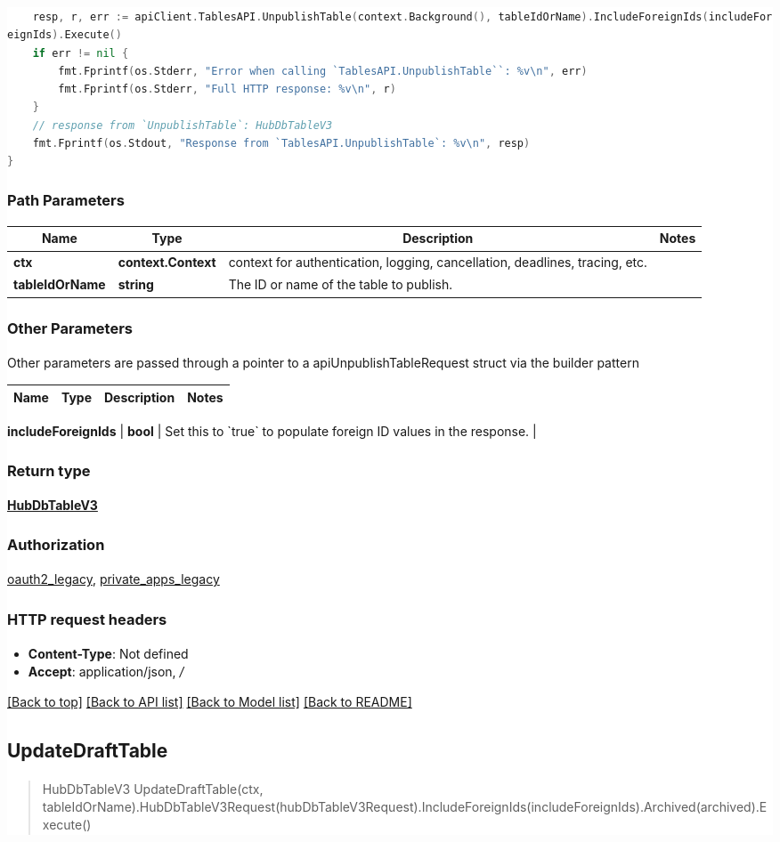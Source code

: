 ```go
	resp, r, err := apiClient.TablesAPI.UnpublishTable(context.Background(), tableIdOrName).IncludeForeignIds(includeForeignIds).Execute()
	if err != nil {
		fmt.Fprintf(os.Stderr, "Error when calling `TablesAPI.UnpublishTable``: %v\n", err)
		fmt.Fprintf(os.Stderr, "Full HTTP response: %v\n", r)
	}
	// response from `UnpublishTable`: HubDbTableV3
	fmt.Fprintf(os.Stdout, "Response from `TablesAPI.UnpublishTable`: %v\n", resp)
}
```

### Path Parameters


Name | Type | Description  | Notes
------------- | ------------- | ------------- | -------------
**ctx** | **context.Context** | context for authentication, logging, cancellation, deadlines, tracing, etc.
**tableIdOrName** | **string** | The ID or name of the table to publish. | 

### Other Parameters

Other parameters are passed through a pointer to a apiUnpublishTableRequest struct via the builder pattern


Name | Type | Description  | Notes
------------- | ------------- | ------------- | -------------

 **includeForeignIds** | **bool** | Set this to &#x60;true&#x60; to populate foreign ID values in the response. | 

### Return type

[**HubDbTableV3**](HubDbTableV3.md)

### Authorization

[oauth2_legacy](../README.md#oauth2_legacy), [private_apps_legacy](../README.md#private_apps_legacy)

### HTTP request headers

- **Content-Type**: Not defined
- **Accept**: application/json, */*

[[Back to top]](#) [[Back to API list]](../README.md#documentation-for-api-endpoints)
[[Back to Model list]](../README.md#documentation-for-models)
[[Back to README]](../README.md)


## UpdateDraftTable

> HubDbTableV3 UpdateDraftTable(ctx, tableIdOrName).HubDbTableV3Request(hubDbTableV3Request).IncludeForeignIds(includeForeignIds).Archived(archived).Execute()
